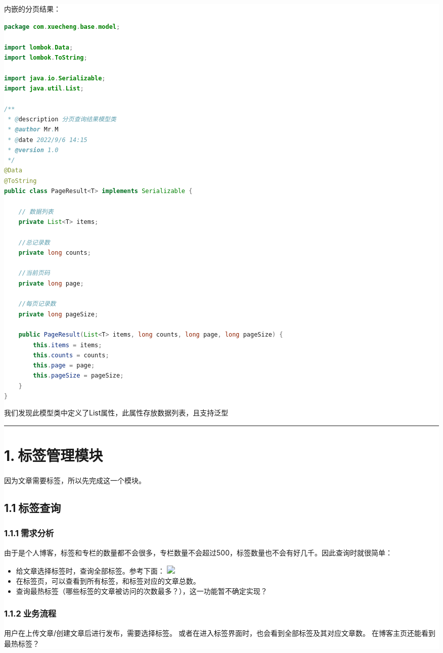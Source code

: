 

内嵌的分页结果：
```java
package com.xuecheng.base.model;

import lombok.Data;
import lombok.ToString;

import java.io.Serializable;
import java.util.List;

/**
 * @description 分页查询结果模型类
 * @author Mr.M
 * @date 2022/9/6 14:15
 * @version 1.0
 */
@Data
@ToString
public class PageResult<T> implements Serializable {

    // 数据列表
    private List<T> items;

    //总记录数
    private long counts;

    //当前页码
    private long page;

    //每页记录数
    private long pageSize;

    public PageResult(List<T> items, long counts, long page, long pageSize) {
        this.items = items;
        this.counts = counts;
        this.page = page;
        this.pageSize = pageSize;
    }
}
```
我们发现此模型类中定义了List属性，此属性存放数据列表，且支持泛型


---
# 1. 标签管理模块
因为文章需要标签，所以先完成这一个模块。
## 1.1 标签查询
### 1.1.1 需求分析
由于是个人博客，标签和专栏的数量都不会很多，专栏数量不会超过500，标签数量也不会有好几千。因此查询时就很简单：
- 给文章选择标签时，查询全部标签。参考下面：
	![](https://image-1307616428.cos.ap-beijing.myqcloud.com/Obsidian/202304032008527.png)
- 在标签页，可以查看到所有标签，和标签对应的文章总数。
- 查询最热标签（哪些标签的文章被访问的次数最多？），这一功能暂不确定实现？
### 1.1.2 业务流程
用户在上传文章/创建文章后进行发布，需要选择标签。
或者在进入标签界面时，也会看到全部标签及其对应文章数。
在博客主页还能看到最热标签？
